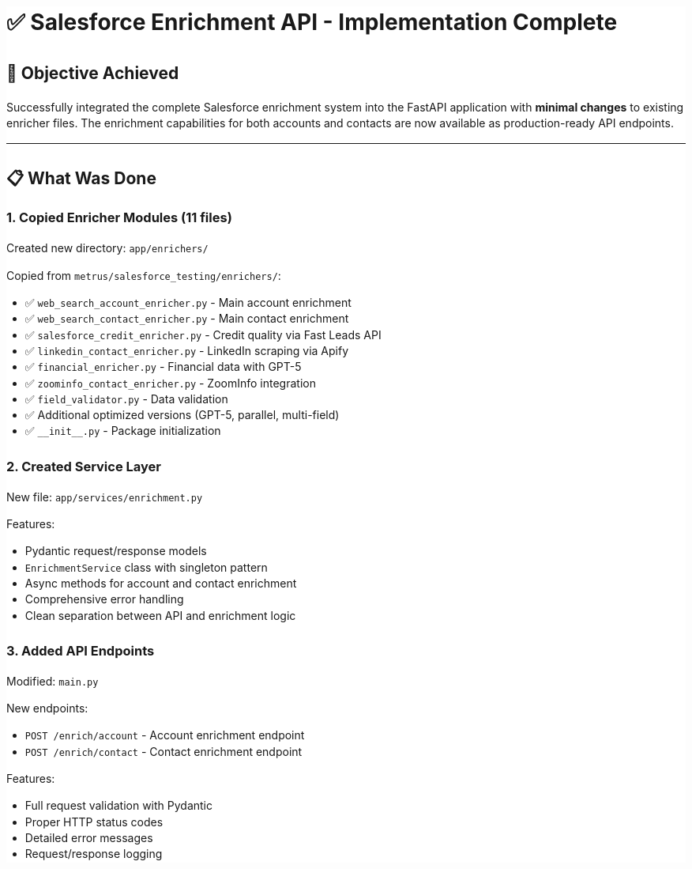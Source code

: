 # ✅ Salesforce Enrichment API - Implementation Complete

## 🎯 Objective Achieved

Successfully integrated the complete Salesforce enrichment system into the FastAPI application with **minimal changes** to existing enricher files. The enrichment capabilities for both accounts and contacts are now available as production-ready API endpoints.

---

## 📋 What Was Done

### 1. **Copied Enricher Modules** (11 files)
   
   Created new directory: `app/enrichers/`
   
   Copied from `metrus/salesforce_testing/enrichers/`:
   - ✅ `web_search_account_enricher.py` - Main account enrichment
   - ✅ `web_search_contact_enricher.py` - Main contact enrichment
   - ✅ `salesforce_credit_enricher.py` - Credit quality via Fast Leads API
   - ✅ `linkedin_contact_enricher.py` - LinkedIn scraping via Apify
   - ✅ `financial_enricher.py` - Financial data with GPT-5
   - ✅ `zoominfo_contact_enricher.py` - ZoomInfo integration
   - ✅ `field_validator.py` - Data validation
   - ✅ Additional optimized versions (GPT-5, parallel, multi-field)
   - ✅ `__init__.py` - Package initialization

### 2. **Created Service Layer**
   
   New file: `app/services/enrichment.py`
   
   Features:
   - Pydantic request/response models
   - `EnrichmentService` class with singleton pattern
   - Async methods for account and contact enrichment
   - Comprehensive error handling
   - Clean separation between API and enrichment logic

### 3. **Added API Endpoints**
   
   Modified: `main.py`
   
   New endpoints:
   - `POST /enrich/account` - Account enrichment endpoint
   - `POST /enrich/contact` - Contact enrichment endpoint
   
   Features:
   - Full request validation with Pydantic
   - Proper HTTP status codes
   - Detailed error messages
   - Request/response logging
